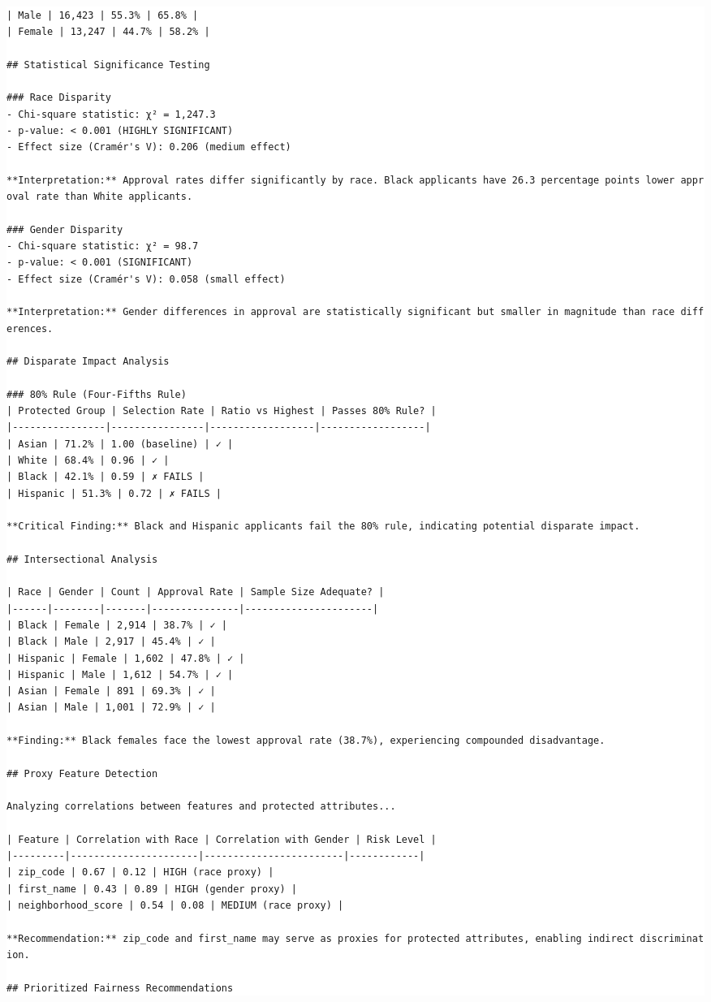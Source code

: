 ```
| Male | 16,423 | 55.3% | 65.8% |
| Female | 13,247 | 44.7% | 58.2% |

## Statistical Significance Testing

### Race Disparity
- Chi-square statistic: χ² = 1,247.3
- p-value: < 0.001 (HIGHLY SIGNIFICANT)
- Effect size (Cramér's V): 0.206 (medium effect)

**Interpretation:** Approval rates differ significantly by race. Black applicants have 26.3 percentage points lower approval rate than White applicants.

### Gender Disparity
- Chi-square statistic: χ² = 98.7
- p-value: < 0.001 (SIGNIFICANT)
- Effect size (Cramér's V): 0.058 (small effect)

**Interpretation:** Gender differences in approval are statistically significant but smaller in magnitude than race differences.

## Disparate Impact Analysis

### 80% Rule (Four-Fifths Rule)
| Protected Group | Selection Rate | Ratio vs Highest | Passes 80% Rule? |
|----------------|----------------|------------------|------------------|
| Asian | 71.2% | 1.00 (baseline) | ✓ |
| White | 68.4% | 0.96 | ✓ |
| Black | 42.1% | 0.59 | ✗ FAILS |
| Hispanic | 51.3% | 0.72 | ✗ FAILS |

**Critical Finding:** Black and Hispanic applicants fail the 80% rule, indicating potential disparate impact.

## Intersectional Analysis

| Race | Gender | Count | Approval Rate | Sample Size Adequate? |
|------|--------|-------|---------------|----------------------|
| Black | Female | 2,914 | 38.7% | ✓ |
| Black | Male | 2,917 | 45.4% | ✓ |
| Hispanic | Female | 1,602 | 47.8% | ✓ |
| Hispanic | Male | 1,612 | 54.7% | ✓ |
| Asian | Female | 891 | 69.3% | ✓ |
| Asian | Male | 1,001 | 72.9% | ✓ |

**Finding:** Black females face the lowest approval rate (38.7%), experiencing compounded disadvantage.

## Proxy Feature Detection

Analyzing correlations between features and protected attributes...

| Feature | Correlation with Race | Correlation with Gender | Risk Level |
|---------|----------------------|------------------------|------------|
| zip_code | 0.67 | 0.12 | HIGH (race proxy) |
| first_name | 0.43 | 0.89 | HIGH (gender proxy) |
| neighborhood_score | 0.54 | 0.08 | MEDIUM (race proxy) |

**Recommendation:** zip_code and first_name may serve as proxies for protected attributes, enabling indirect discrimination.

## Prioritized Fairness Recommendations

```